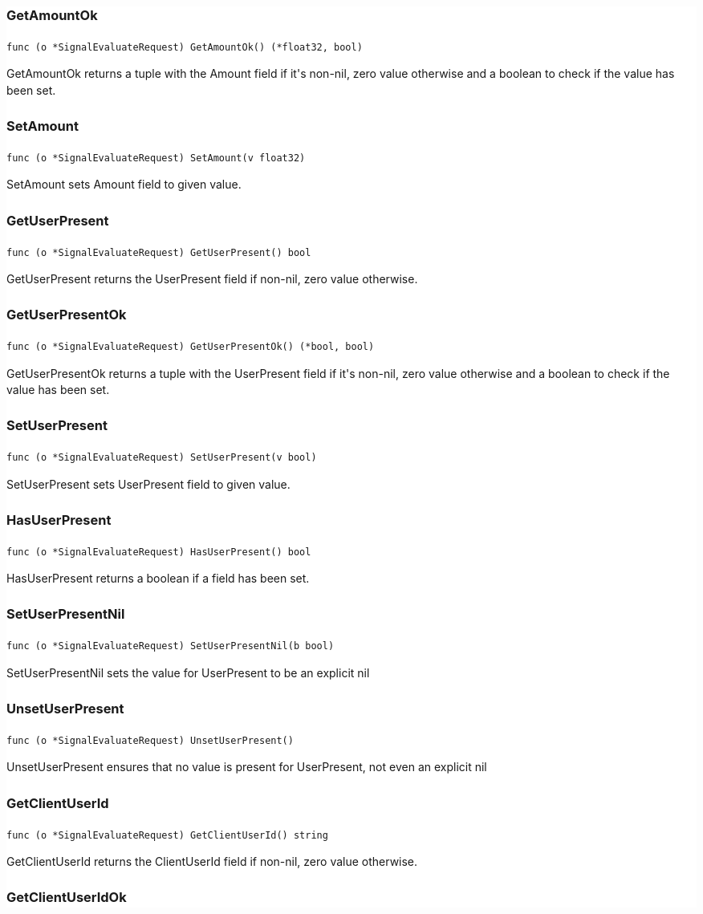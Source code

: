 ### GetAmountOk

`func (o *SignalEvaluateRequest) GetAmountOk() (*float32, bool)`

GetAmountOk returns a tuple with the Amount field if it's non-nil, zero value otherwise
and a boolean to check if the value has been set.

### SetAmount

`func (o *SignalEvaluateRequest) SetAmount(v float32)`

SetAmount sets Amount field to given value.


### GetUserPresent

`func (o *SignalEvaluateRequest) GetUserPresent() bool`

GetUserPresent returns the UserPresent field if non-nil, zero value otherwise.

### GetUserPresentOk

`func (o *SignalEvaluateRequest) GetUserPresentOk() (*bool, bool)`

GetUserPresentOk returns a tuple with the UserPresent field if it's non-nil, zero value otherwise
and a boolean to check if the value has been set.

### SetUserPresent

`func (o *SignalEvaluateRequest) SetUserPresent(v bool)`

SetUserPresent sets UserPresent field to given value.

### HasUserPresent

`func (o *SignalEvaluateRequest) HasUserPresent() bool`

HasUserPresent returns a boolean if a field has been set.

### SetUserPresentNil

`func (o *SignalEvaluateRequest) SetUserPresentNil(b bool)`

 SetUserPresentNil sets the value for UserPresent to be an explicit nil

### UnsetUserPresent
`func (o *SignalEvaluateRequest) UnsetUserPresent()`

UnsetUserPresent ensures that no value is present for UserPresent, not even an explicit nil
### GetClientUserId

`func (o *SignalEvaluateRequest) GetClientUserId() string`

GetClientUserId returns the ClientUserId field if non-nil, zero value otherwise.

### GetClientUserIdOk

